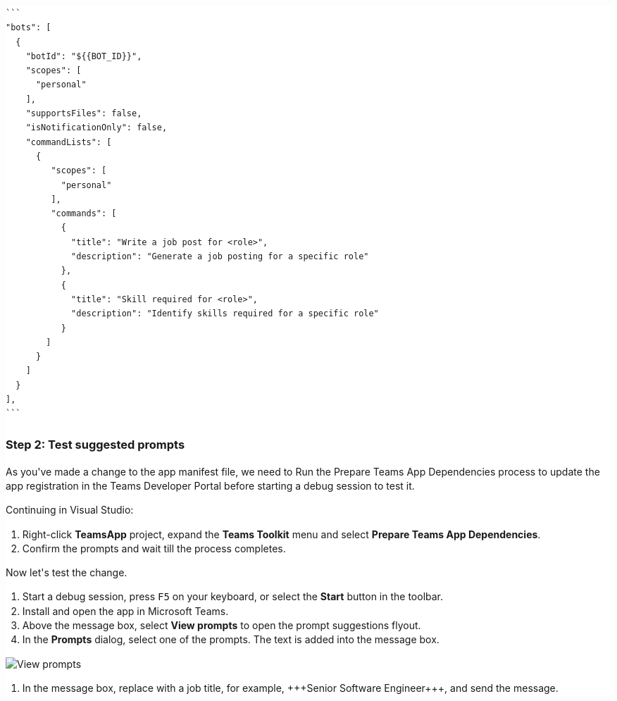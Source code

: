     ```
    "bots": [
      {
        "botId": "${{BOT_ID}}",
        "scopes": [
          "personal"
        ],
        "supportsFiles": false,
        "isNotificationOnly": false,
        "commandLists": [
          {
             "scopes": [
               "personal"
             ],
             "commands": [
               {
                 "title": "Write a job post for <role>",
                 "description": "Generate a job posting for a specific role"
               },
               {
                 "title": "Skill required for <role>",
                 "description": "Identify skills required for a specific role"
               }
            ]
          }
        ]
      }
    ],
    ```

### Step 2: Test suggested prompts

As you've made a change to the app manifest file, we need to Run the Prepare Teams App Dependencies process to update the app registration in the Teams Developer Portal before starting a debug session to test it.

Continuing in Visual Studio:

1. Right-click **TeamsApp** project, expand the **Teams Toolkit** menu and select **Prepare Teams App Dependencies**.
1. Confirm the prompts and wait till the process completes.

Now let's test the change.

1. Start a debug session, press <kbd>F5</kbd> on your keyboard, or select the **Start** button in the toolbar. 
1. Install and open the app in Microsoft Teams.
1. Above the message box, select **View prompts** to open the prompt suggestions flyout.
1. In the **Prompts** dialog, select one of the prompts. The text is added into the message box.

![View prompts](./images/lab441-view-prompts.png)

1. In the message box, replace **<role>** with a job title, for example, +++Senior Software Engineer+++, and send the message.
